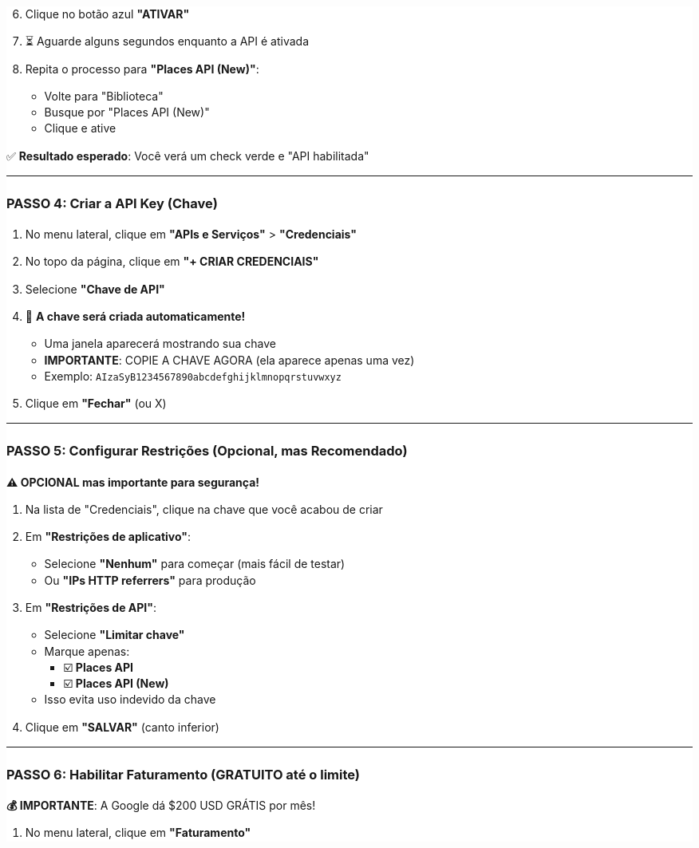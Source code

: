 6. Clique no botão azul **"ATIVAR"**

7. ⏳ Aguarde alguns segundos enquanto a API é ativada

8. Repita o processo para **"Places API (New)"**:
   - Volte para "Biblioteca"
   - Busque por "Places API (New)"
   - Clique e ative

✅ **Resultado esperado**: Você verá um check verde e "API habilitada"

---

### **PASSO 4: Criar a API Key (Chave)**

1. No menu lateral, clique em **"APIs e Serviços"** > **"Credenciais"**

2. No topo da página, clique em **"+ CRIAR CREDENCIAIS"**

3. Selecione **"Chave de API"**

4. 🎉 **A chave será criada automaticamente!**
   - Uma janela aparecerá mostrando sua chave
   - **IMPORTANTE**: COPIE A CHAVE AGORA (ela aparece apenas uma vez)
   - Exemplo: `AIzaSyB1234567890abcdefghijklmnopqrstuvwxyz`

5. Clique em **"Fechar"** (ou X)

---

### **PASSO 5: Configurar Restrições (Opcional, mas Recomendado)**

**⚠️ OPCIONAL mas importante para segurança!**

1. Na lista de "Credenciais", clique na chave que você acabou de criar

2. Em **"Restrições de aplicativo"**:
   - Selecione **"Nenhum"** para começar (mais fácil de testar)
   - Ou **"IPs HTTP referrers"** para produção

3. Em **"Restrições de API"**:
   - Selecione **"Limitar chave"**
   - Marque apenas:
     - ☑️ **Places API**
     - ☑️ **Places API (New)**
   - Isso evita uso indevido da chave

4. Clique em **"SALVAR"** (canto inferior)

---

### **PASSO 6: Habilitar Faturamento (GRATUITO até o limite)**

**💰 IMPORTANTE**: A Google dá $200 USD GRÁTIS por mês!

1. No menu lateral, clique em **"Faturamento"**
